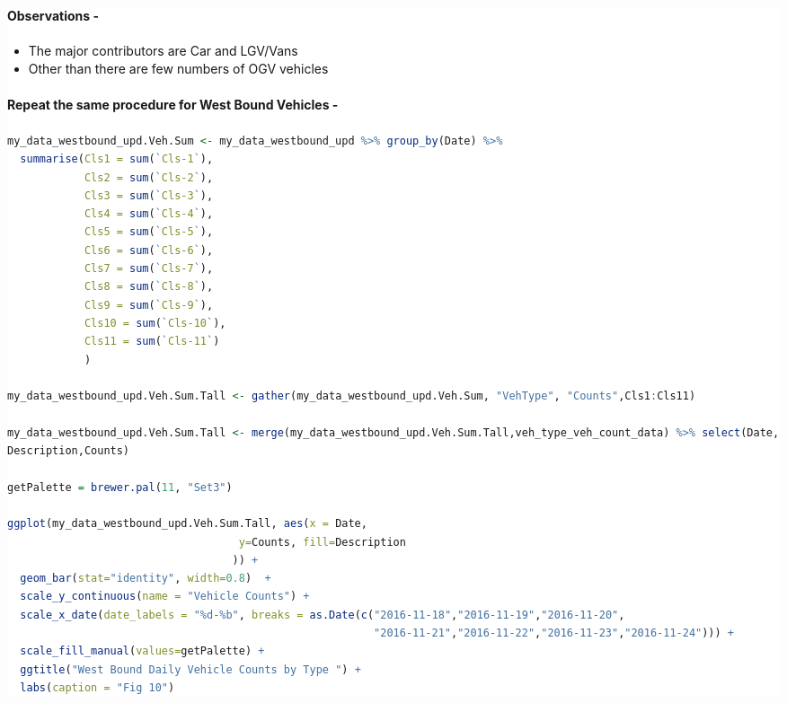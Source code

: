 #### Observations -

* The major contributors are Car and LGV/Vans
* Other than there are few numbers of OGV vehicles



#### Repeat the same procedure for West Bound Vehicles -


```r
my_data_westbound_upd.Veh.Sum <- my_data_westbound_upd %>% group_by(Date) %>%
  summarise(Cls1 = sum(`Cls-1`),
            Cls2 = sum(`Cls-2`),
            Cls3 = sum(`Cls-3`),
            Cls4 = sum(`Cls-4`),
            Cls5 = sum(`Cls-5`),
            Cls6 = sum(`Cls-6`),
            Cls7 = sum(`Cls-7`),
            Cls8 = sum(`Cls-8`),
            Cls9 = sum(`Cls-9`),
            Cls10 = sum(`Cls-10`),
            Cls11 = sum(`Cls-11`)
            )

my_data_westbound_upd.Veh.Sum.Tall <- gather(my_data_westbound_upd.Veh.Sum, "VehType", "Counts",Cls1:Cls11)

my_data_westbound_upd.Veh.Sum.Tall <- merge(my_data_westbound_upd.Veh.Sum.Tall,veh_type_veh_count_data) %>% select(Date, Description,Counts)

getPalette = brewer.pal(11, "Set3")

ggplot(my_data_westbound_upd.Veh.Sum.Tall, aes(x = Date, 
                                    y=Counts, fill=Description
                                   )) +
  geom_bar(stat="identity", width=0.8)  +
  scale_y_continuous(name = "Vehicle Counts") + 
  scale_x_date(date_labels = "%d-%b", breaks = as.Date(c("2016-11-18","2016-11-19","2016-11-20",
                                                         "2016-11-21","2016-11-22","2016-11-23","2016-11-24"))) +
  scale_fill_manual(values=getPalette) +
  ggtitle("West Bound Daily Vehicle Counts by Type ") +
  labs(caption = "Fig 10")
```
